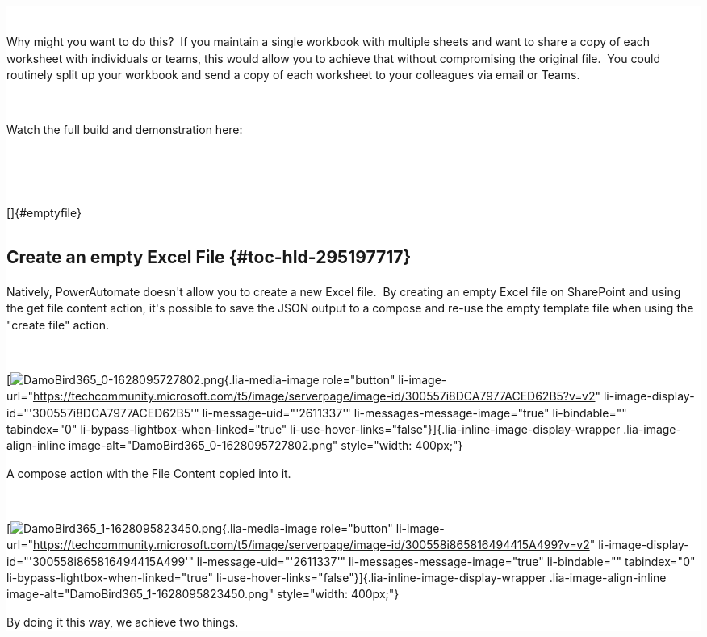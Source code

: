  

Why might you want to do this?  If you maintain a single workbook with
multiple sheets and want to share a copy of each worksheet with
individuals or teams, this would allow you to achieve that without
compromising the original file.  You could routinely split up your
workbook and send a copy of each worksheet to your colleagues via email
or Teams.

 

Watch the full build and demonstration here:

 

 

[]{#emptyfile}

## Create an empty Excel File {#toc-hId-295197717}

Natively, PowerAutomate doesn\'t allow you to create a new Excel file. 
By creating an empty Excel file on SharePoint and using the get file
content action, it\'s possible to save the JSON output to a compose and
re-use the empty template file when using the \"create file\" action.

 

[![DamoBird365_0-1628095727802.png](https://techcommunity.microsoft.com/t5/image/serverpage/image-id/300557i8DCA7977ACED62B5/image-size/medium?v=v2&px=400 "DamoBird365_0-1628095727802.png"){.lia-media-image
role="button"
li-image-url="https://techcommunity.microsoft.com/t5/image/serverpage/image-id/300557i8DCA7977ACED62B5?v=v2"
li-image-display-id="'300557i8DCA7977ACED62B5'"
li-message-uid="'2611337'" li-messages-message-image="true"
li-bindable="" tabindex="0" li-bypass-lightbox-when-linked="true"
li-use-hover-links="false"}]{.lia-inline-image-display-wrapper
.lia-image-align-inline image-alt="DamoBird365_0-1628095727802.png"
style="width: 400px;"}

A compose action with the File Content copied into it.  

 

[![DamoBird365_1-1628095823450.png](https://techcommunity.microsoft.com/t5/image/serverpage/image-id/300558i865816494415A499/image-size/medium?v=v2&px=400 "DamoBird365_1-1628095823450.png"){.lia-media-image
role="button"
li-image-url="https://techcommunity.microsoft.com/t5/image/serverpage/image-id/300558i865816494415A499?v=v2"
li-image-display-id="'300558i865816494415A499'"
li-message-uid="'2611337'" li-messages-message-image="true"
li-bindable="" tabindex="0" li-bypass-lightbox-when-linked="true"
li-use-hover-links="false"}]{.lia-inline-image-display-wrapper
.lia-image-align-inline image-alt="DamoBird365_1-1628095823450.png"
style="width: 400px;"}

By doing it this way, we achieve two things.
